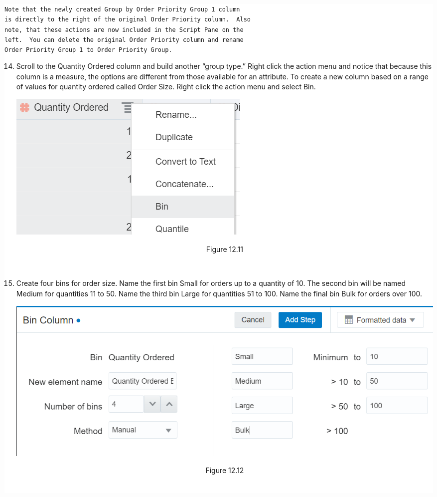     Note that the newly created Group by Order Priority Group 1 column
    is directly to the right of the original Order Priority column.  Also
    note, that these actions are now included in the Script Pane on the
    left.  You can delete the original Order Priority column and rename
    Order Priority Group 1 to Order Priority Group.

14. Scroll to the Quantity Ordered column and build another “group
    type.”  Right click the action menu and notice that because this
    column is a measure, the options are different from those available
    for an attribute.  To create a new column based on a range of values
    for quantity ordered called Order Size.  Right click the action menu
    and select Bin.
    
    ![](./media/image142.png) <p align="center"> Figure 12.11</p>
<br/>


15. Create four bins for order size.  Name the first bin Small for orders
    up to a quantity of 10. The second bin will be named Medium for
    quantities 11 to 50.  Name the third bin Large for quantities 51 to
    100.  Name the final bin Bulk for orders over 100.
    
    ![](./media/image143.png) <p align="center"> Figure 12.12</p>
<br/>
